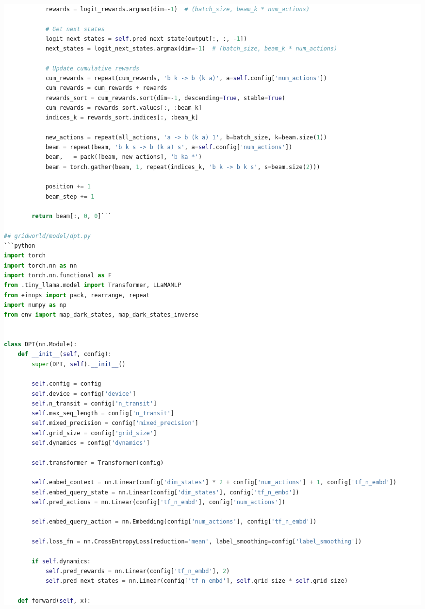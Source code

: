 ```python
            rewards = logit_rewards.argmax(dim=-1)  # (batch_size, beam_k * num_actions)
            
            # Get next states
            logit_next_states = self.pred_next_state(output[:, :, -1])
            next_states = logit_next_states.argmax(dim=-1)  # (batch_size, beam_k * num_actions)
            
            # Update cumulative rewards
            cum_rewards = repeat(cum_rewards, 'b k -> b (k a)', a=self.config['num_actions'])
            cum_rewards = cum_rewards + rewards
            rewards_sort = cum_rewards.sort(dim=-1, descending=True, stable=True)
            cum_rewards = rewards_sort.values[:, :beam_k]
            indices_k = rewards_sort.indices[:, :beam_k]
            
            new_actions = repeat(all_actions, 'a -> b (k a) 1', b=batch_size, k=beam.size(1))
            beam = repeat(beam, 'b k s -> b (k a) s', a=self.config['num_actions'])
            beam, _ = pack([beam, new_actions], 'b ka *')
            beam = torch.gather(beam, 1, repeat(indices_k, 'b k -> b k s', s=beam.size(2)))
            
            position += 1
            beam_step += 1
            
        return beam[:, 0, 0]```

## gridworld/model/dpt.py
```python
import torch
import torch.nn as nn
import torch.nn.functional as F
from .tiny_llama.model import Transformer, LLaMAMLP
from einops import pack, rearrange, repeat
import numpy as np
from env import map_dark_states, map_dark_states_inverse


class DPT(nn.Module):
    def __init__(self, config):
        super(DPT, self).__init__()

        self.config = config
        self.device = config['device']
        self.n_transit = config['n_transit']
        self.max_seq_length = config['n_transit']
        self.mixed_precision = config['mixed_precision']
        self.grid_size = config['grid_size']
        self.dynamics = config['dynamics']

        self.transformer = Transformer(config)
        
        self.embed_context = nn.Linear(config['dim_states'] * 2 + config['num_actions'] + 1, config['tf_n_embd'])
        self.embed_query_state = nn.Linear(config['dim_states'], config['tf_n_embd'])
        self.pred_actions = nn.Linear(config['tf_n_embd'], config['num_actions'])

        self.embed_query_action = nn.Embedding(config['num_actions'], config['tf_n_embd'])
        
        self.loss_fn = nn.CrossEntropyLoss(reduction='mean', label_smoothing=config['label_smoothing'])
        
        if self.dynamics:
            self.pred_rewards = nn.Linear(config['tf_n_embd'], 2)
            self.pred_next_states = nn.Linear(config['tf_n_embd'], self.grid_size * self.grid_size)
        
    def forward(self, x):
```